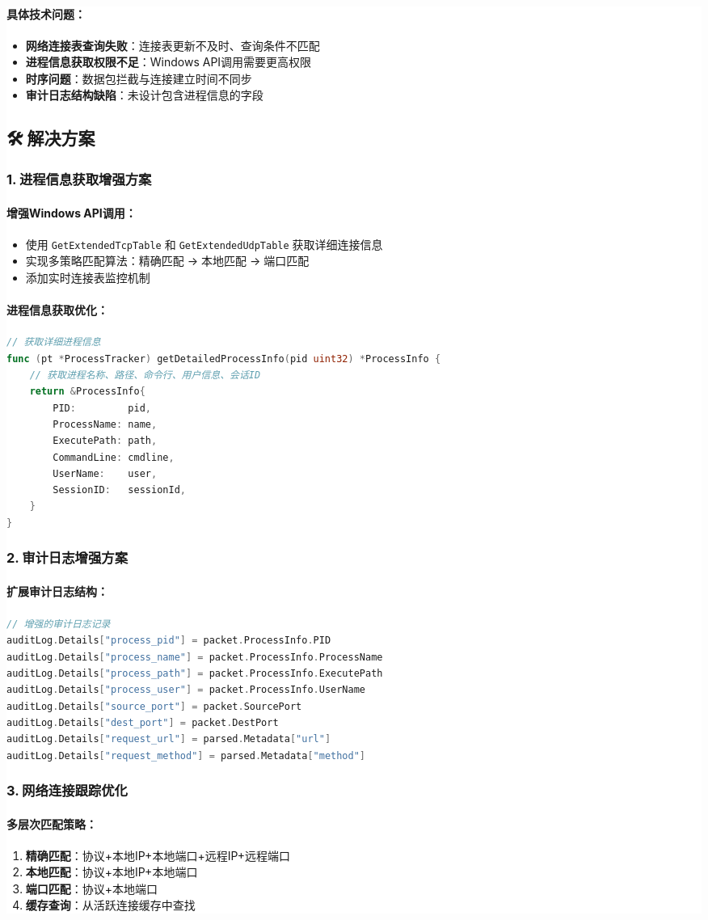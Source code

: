 #### 具体技术问题：
- **网络连接表查询失败**：连接表更新不及时、查询条件不匹配
- **进程信息获取权限不足**：Windows API调用需要更高权限
- **时序问题**：数据包拦截与连接建立时间不同步
- **审计日志结构缺陷**：未设计包含进程信息的字段

## 🛠️ 解决方案

### 1. 进程信息获取增强方案

#### 增强Windows API调用：
- 使用 `GetExtendedTcpTable` 和 `GetExtendedUdpTable` 获取详细连接信息
- 实现多策略匹配算法：精确匹配 → 本地匹配 → 端口匹配
- 添加实时连接表监控机制

#### 进程信息获取优化：
```go
// 获取详细进程信息
func (pt *ProcessTracker) getDetailedProcessInfo(pid uint32) *ProcessInfo {
    // 获取进程名称、路径、命令行、用户信息、会话ID
    return &ProcessInfo{
        PID:         pid,
        ProcessName: name,
        ExecutePath: path,
        CommandLine: cmdline,
        UserName:    user,
        SessionID:   sessionId,
    }
}
```

### 2. 审计日志增强方案

#### 扩展审计日志结构：
```go
// 增强的审计日志记录
auditLog.Details["process_pid"] = packet.ProcessInfo.PID
auditLog.Details["process_name"] = packet.ProcessInfo.ProcessName
auditLog.Details["process_path"] = packet.ProcessInfo.ExecutePath
auditLog.Details["process_user"] = packet.ProcessInfo.UserName
auditLog.Details["source_port"] = packet.SourcePort
auditLog.Details["dest_port"] = packet.DestPort
auditLog.Details["request_url"] = parsed.Metadata["url"]
auditLog.Details["request_method"] = parsed.Metadata["method"]
```

### 3. 网络连接跟踪优化

#### 多层次匹配策略：
1. **精确匹配**：协议+本地IP+本地端口+远程IP+远程端口
2. **本地匹配**：协议+本地IP+本地端口
3. **端口匹配**：协议+本地端口
4. **缓存查询**：从活跃连接缓存中查找
